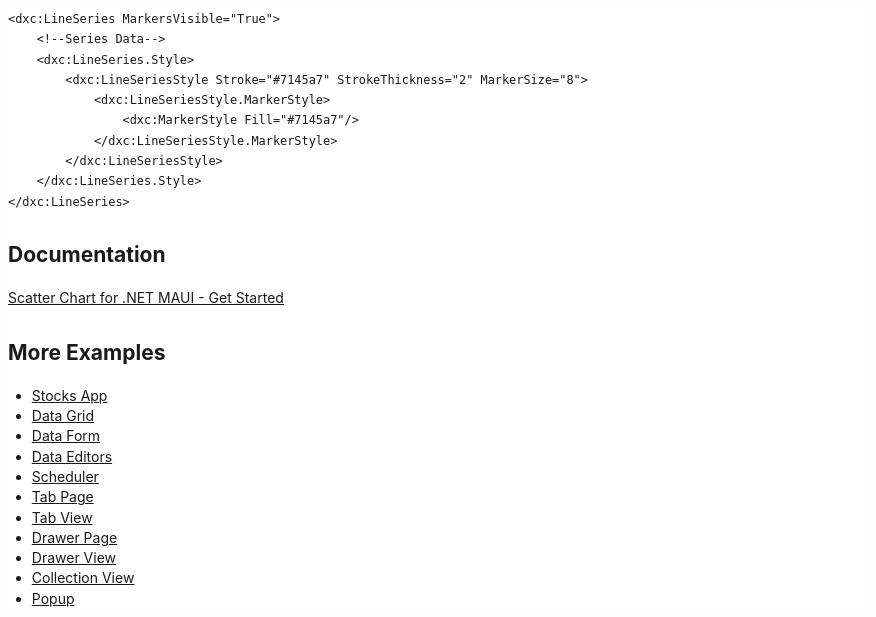 ```xaml
<dxc:LineSeries MarkersVisible="True">
    <!--Series Data-->
    <dxc:LineSeries.Style>
        <dxc:LineSeriesStyle Stroke="#7145a7" StrokeThickness="2" MarkerSize="8">
            <dxc:LineSeriesStyle.MarkerStyle>
                <dxc:MarkerStyle Fill="#7145a7"/>
            </dxc:LineSeriesStyle.MarkerStyle>
        </dxc:LineSeriesStyle>
    </dxc:LineSeries.Style>
</dxc:LineSeries>
```

## Documentation

[Scatter Chart for .NET MAUI - Get Started](https://docs.devexpress.com/MAUI/403298/charts/scatter-plot/get-started-started)


## More Examples

* [Stocks App](https://github.com/DevExpress-Examples/maui-stocks-mini)
* [Data Grid](https://github.com/DevExpress-Examples/maui-data-grid-get-started)
* [Data Form](https://github.com/DevExpress-Examples/maui-data-form-get-started)
* [Data Editors](https://github.com/DevExpress-Examples/maui-editors-get-started)
* [Scheduler](https://github.com/DevExpress-Examples/maui-scheduler-get-started)
* [Tab Page](https://github.com/DevExpress-Examples/maui-tab-page-get-started)
* [Tab View](https://github.com/DevExpress-Examples/maui-tab-view-get-started)
* [Drawer Page](https://github.com/DevExpress-Examples/maui-drawer-page-get-started)
* [Drawer View](https://github.com/DevExpress-Examples/maui-drawer-view-get-started)
* [Collection View](https://github.com/DevExpress-Examples/maui-collection-view-get-started)
* [Popup](https://github.com/DevExpress-Examples/maui-popup-get-started)
